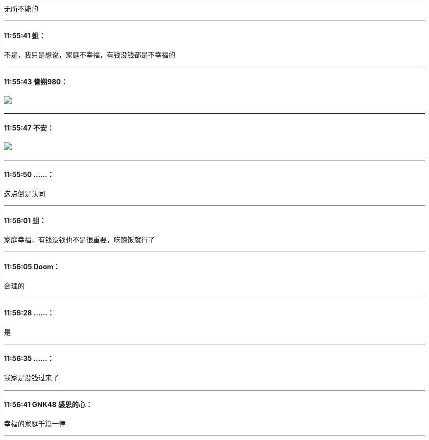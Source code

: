 无所不能的

*****

#### 11:55:41  蛆：

不是，我只是想说，家庭不幸福，有钱没钱都是不幸福的

*****

#### 11:55:43  誊朔980：

![](http://gchat.qpic.cn/gchatpic_new/2318442596/614391357-2857088055-1E4E31E1E474EC1E85B8BDCFE2E868F5/0?term=2")

*****

#### 11:55:47  不安：

![](http://gchat.qpic.cn/gchatpic_new/963274297/614391357-2348311351-F3B80822A3BF7B4A4DDA46E3B318CB21/0?term=2")

*****

#### 11:55:50  ……：

这点倒是认同

*****

#### 11:56:01  蛆：

家庭幸福，有钱没钱也不是很重要，吃饱饭就行了

*****

#### 11:56:05  Doom：

合理的

*****

#### 11:56:28  ……：

是

*****

#### 11:56:35  ……：

我家是没钱过来了

*****

#### 11:56:41  GNK48 感恩的心：

幸福的家庭千篇一律

*****
